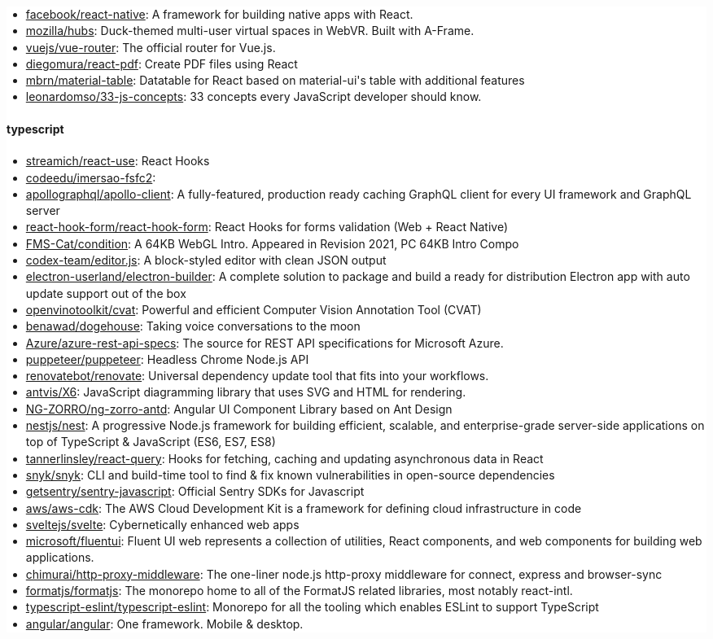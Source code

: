 * [facebook/react-native](https://github.com/facebook/react-native): A framework for building native apps with React.
* [mozilla/hubs](https://github.com/mozilla/hubs): Duck-themed multi-user virtual spaces in WebVR. Built with A-Frame.
* [vuejs/vue-router](https://github.com/vuejs/vue-router):  The official router for Vue.js.
* [diegomura/react-pdf](https://github.com/diegomura/react-pdf):  Create PDF files using React
* [mbrn/material-table](https://github.com/mbrn/material-table): Datatable for React based on material-ui's table with additional features
* [leonardomso/33-js-concepts](https://github.com/leonardomso/33-js-concepts):  33 concepts every JavaScript developer should know.

#### typescript
* [streamich/react-use](https://github.com/streamich/react-use): React Hooks  
* [codeedu/imersao-fsfc2](https://github.com/codeedu/imersao-fsfc2): 
* [apollographql/apollo-client](https://github.com/apollographql/apollo-client):  A fully-featured, production ready caching GraphQL client for every UI framework and GraphQL server
* [react-hook-form/react-hook-form](https://github.com/react-hook-form/react-hook-form):  React Hooks for forms validation (Web + React Native)
* [FMS-Cat/condition](https://github.com/FMS-Cat/condition): A 64KB WebGL Intro. Appeared in Revision 2021, PC 64KB Intro Compo
* [codex-team/editor.js](https://github.com/codex-team/editor.js): A block-styled editor with clean JSON output
* [electron-userland/electron-builder](https://github.com/electron-userland/electron-builder): A complete solution to package and build a ready for distribution Electron app with auto update support out of the box
* [openvinotoolkit/cvat](https://github.com/openvinotoolkit/cvat): Powerful and efficient Computer Vision Annotation Tool (CVAT)
* [benawad/dogehouse](https://github.com/benawad/dogehouse): Taking voice conversations to the moon 
* [Azure/azure-rest-api-specs](https://github.com/Azure/azure-rest-api-specs): The source for REST API specifications for Microsoft Azure.
* [puppeteer/puppeteer](https://github.com/puppeteer/puppeteer): Headless Chrome Node.js API
* [renovatebot/renovate](https://github.com/renovatebot/renovate): Universal dependency update tool that fits into your workflows.
* [antvis/X6](https://github.com/antvis/X6):  JavaScript diagramming library that uses SVG and HTML for rendering.
* [NG-ZORRO/ng-zorro-antd](https://github.com/NG-ZORRO/ng-zorro-antd): Angular UI Component Library based on Ant Design
* [nestjs/nest](https://github.com/nestjs/nest): A progressive Node.js framework for building efficient, scalable, and enterprise-grade server-side applications on top of TypeScript & JavaScript (ES6, ES7, ES8) 
* [tannerlinsley/react-query](https://github.com/tannerlinsley/react-query):  Hooks for fetching, caching and updating asynchronous data in React
* [snyk/snyk](https://github.com/snyk/snyk): CLI and build-time tool to find & fix known vulnerabilities in open-source dependencies
* [getsentry/sentry-javascript](https://github.com/getsentry/sentry-javascript): Official Sentry SDKs for Javascript
* [aws/aws-cdk](https://github.com/aws/aws-cdk): The AWS Cloud Development Kit is a framework for defining cloud infrastructure in code
* [sveltejs/svelte](https://github.com/sveltejs/svelte): Cybernetically enhanced web apps
* [microsoft/fluentui](https://github.com/microsoft/fluentui): Fluent UI web represents a collection of utilities, React components, and web components for building web applications.
* [chimurai/http-proxy-middleware](https://github.com/chimurai/http-proxy-middleware):  The one-liner node.js http-proxy middleware for connect, express and browser-sync
* [formatjs/formatjs](https://github.com/formatjs/formatjs): The monorepo home to all of the FormatJS related libraries, most notably react-intl.
* [typescript-eslint/typescript-eslint](https://github.com/typescript-eslint/typescript-eslint):  Monorepo for all the tooling which enables ESLint to support TypeScript
* [angular/angular](https://github.com/angular/angular): One framework. Mobile & desktop.
